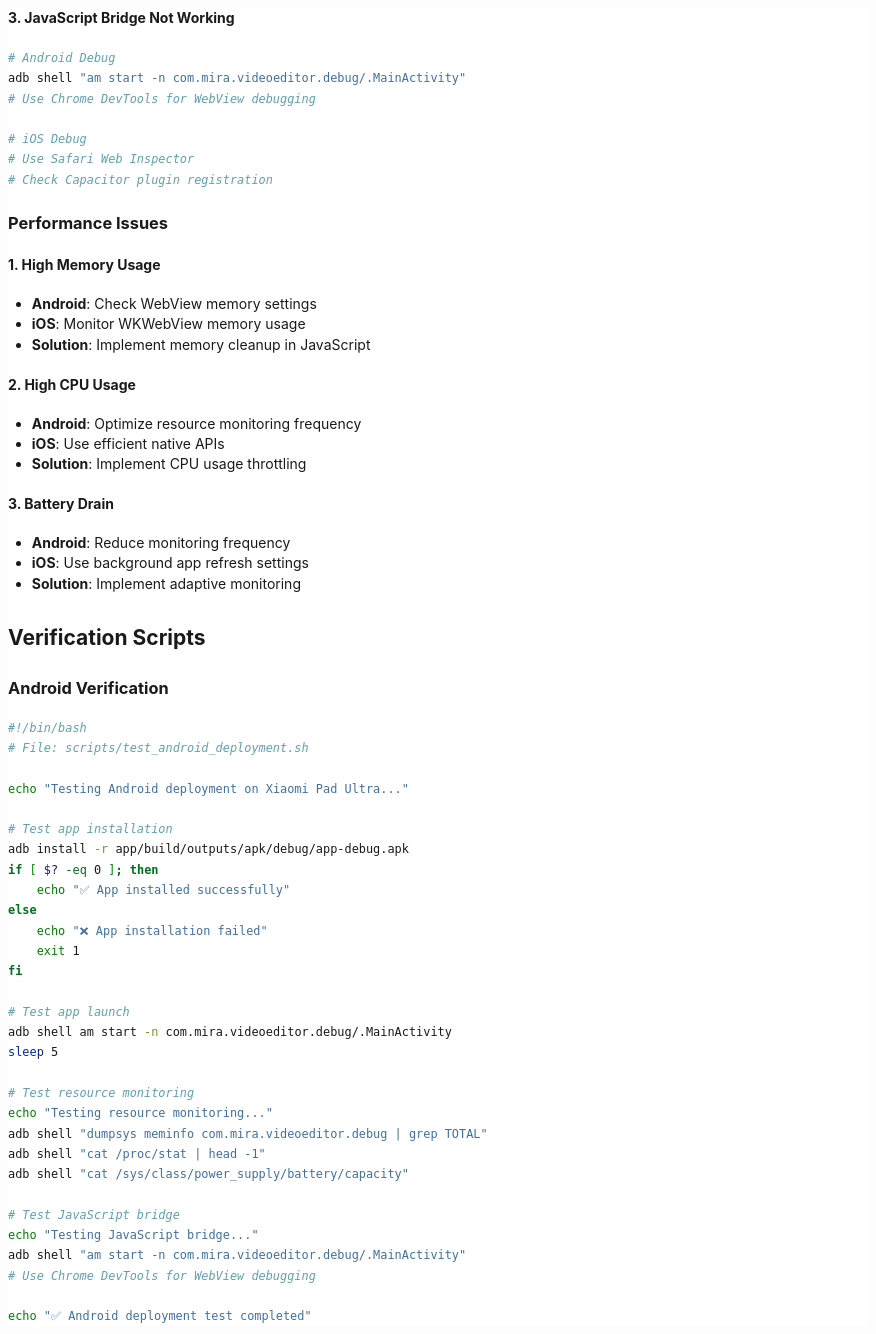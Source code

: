 #### 3. JavaScript Bridge Not Working
```bash
# Android Debug
adb shell "am start -n com.mira.videoeditor.debug/.MainActivity"
# Use Chrome DevTools for WebView debugging

# iOS Debug
# Use Safari Web Inspector
# Check Capacitor plugin registration
```

### Performance Issues

#### 1. High Memory Usage
- **Android**: Check WebView memory settings
- **iOS**: Monitor WKWebView memory usage
- **Solution**: Implement memory cleanup in JavaScript

#### 2. High CPU Usage
- **Android**: Optimize resource monitoring frequency
- **iOS**: Use efficient native APIs
- **Solution**: Implement CPU usage throttling

#### 3. Battery Drain
- **Android**: Reduce monitoring frequency
- **iOS**: Use background app refresh settings
- **Solution**: Implement adaptive monitoring

## Verification Scripts

### Android Verification
```bash
#!/bin/bash
# File: scripts/test_android_deployment.sh

echo "Testing Android deployment on Xiaomi Pad Ultra..."

# Test app installation
adb install -r app/build/outputs/apk/debug/app-debug.apk
if [ $? -eq 0 ]; then
    echo "✅ App installed successfully"
else
    echo "❌ App installation failed"
    exit 1
fi

# Test app launch
adb shell am start -n com.mira.videoeditor.debug/.MainActivity
sleep 5

# Test resource monitoring
echo "Testing resource monitoring..."
adb shell "dumpsys meminfo com.mira.videoeditor.debug | grep TOTAL"
adb shell "cat /proc/stat | head -1"
adb shell "cat /sys/class/power_supply/battery/capacity"

# Test JavaScript bridge
echo "Testing JavaScript bridge..."
adb shell "am start -n com.mira.videoeditor.debug/.MainActivity"
# Use Chrome DevTools for WebView debugging

echo "✅ Android deployment test completed"
```